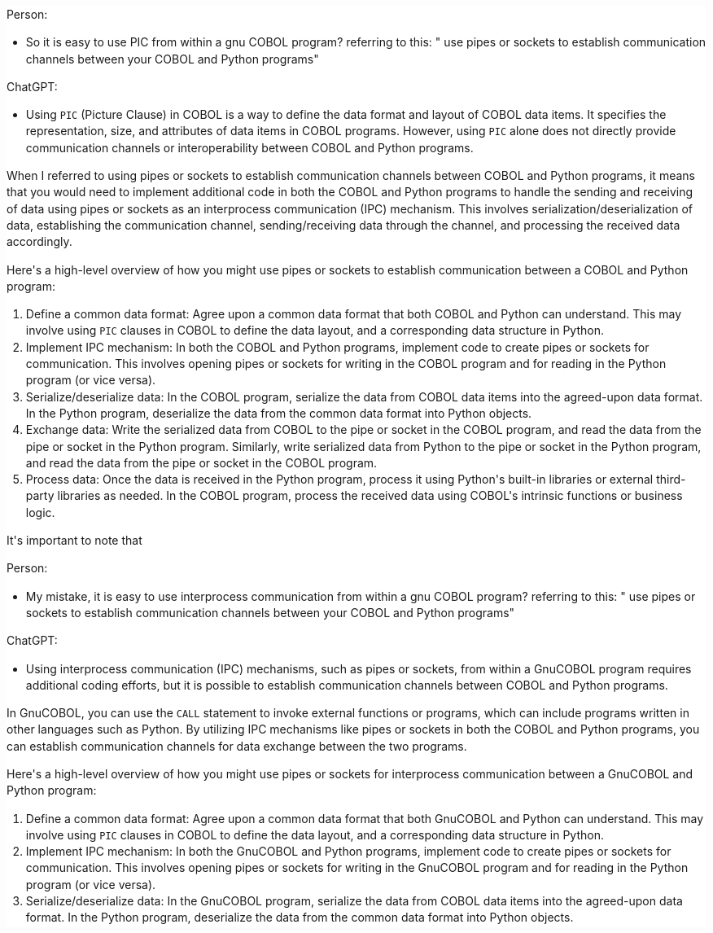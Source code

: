 Person: 
- So it is easy to use PIC from within a gnu COBOL program?  referring to this: " use pipes or sockets to establish communication channels between your COBOL and Python programs"

ChatGPT: 
- Using `PIC` (Picture Clause) in COBOL is a way to define the data format and layout of COBOL data items. It specifies the representation, size, and attributes of data items in COBOL programs. However, using `PIC` alone does not directly provide communication channels or interoperability between COBOL and Python programs.

When I referred to using pipes or sockets to establish communication channels between COBOL and Python programs, it means that you would need to implement additional code in both the COBOL and Python programs to handle the sending and receiving of data using pipes or sockets as an interprocess communication (IPC) mechanism. This involves serialization/deserialization of data, establishing the communication channel, sending/receiving data through the channel, and processing the received data accordingly.

Here's a high-level overview of how you might use pipes or sockets to establish communication between a COBOL and Python program: 
1. Define a common data format: Agree upon a common data format that both COBOL and Python can understand. This may involve using `PIC` clauses in COBOL to define the data layout, and a corresponding data structure in Python. 
2. Implement IPC mechanism: In both the COBOL and Python programs, implement code to create pipes or sockets for communication. This involves opening pipes or sockets for writing in the COBOL program and for reading in the Python program (or vice versa). 
3. Serialize/deserialize data: In the COBOL program, serialize the data from COBOL data items into the agreed-upon data format. In the Python program, deserialize the data from the common data format into Python objects. 
4. Exchange data: Write the serialized data from COBOL to the pipe or socket in the COBOL program, and read the data from the pipe or socket in the Python program. Similarly, write serialized data from Python to the pipe or socket in the Python program, and read the data from the pipe or socket in the COBOL program. 
5. Process data: Once the data is received in the Python program, process it using Python's built-in libraries or external third-party libraries as needed. In the COBOL program, process the received data using COBOL's intrinsic functions or business logic.

It's important to note that

Person: 
- My mistake, it is easy to use interprocess communication from within a gnu COBOL program?  referring to this: " use pipes or sockets to establish communication channels between your COBOL and Python programs"

ChatGPT: 
- Using interprocess communication (IPC) mechanisms, such as pipes or sockets, from within a GnuCOBOL program requires additional coding efforts, but it is possible to establish communication channels between COBOL and Python programs.

In GnuCOBOL, you can use the `CALL` statement to invoke external functions or programs, which can include programs written in other languages such as Python. By utilizing IPC mechanisms like pipes or sockets in both the COBOL and Python programs, you can establish communication channels for data exchange between the two programs.

Here's a high-level overview of how you might use pipes or sockets for interprocess communication between a GnuCOBOL and Python program: 
1. Define a common data format: Agree upon a common data format that both GnuCOBOL and Python can understand. This may involve using `PIC` clauses in COBOL to define the data layout, and a corresponding data structure in Python. 
2. Implement IPC mechanism: In both the GnuCOBOL and Python programs, implement code to create pipes or sockets for communication. This involves opening pipes or sockets for writing in the GnuCOBOL program and for reading in the Python program (or vice versa). 
3. Serialize/deserialize data: In the GnuCOBOL program, serialize the data from COBOL data items into the agreed-upon data format. In the Python program, deserialize the data from the common data format into Python objects. 